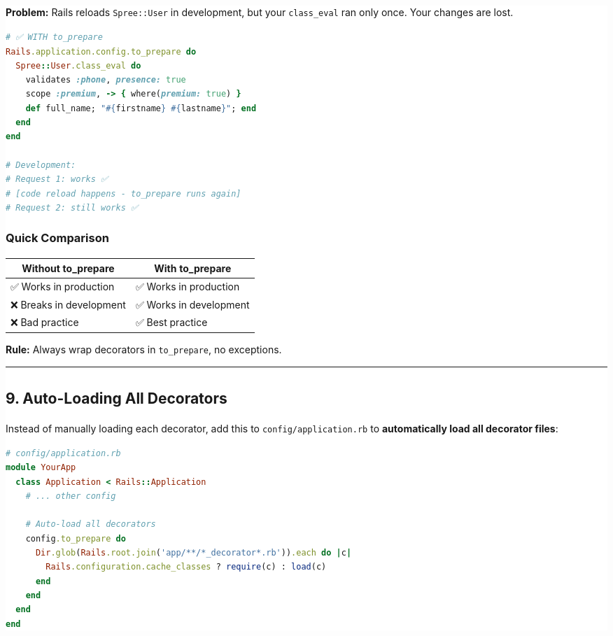 **Problem:** Rails reloads `Spree::User` in development, but your `class_eval` ran only once. Your changes are lost.

```ruby
# ✅ WITH to_prepare
Rails.application.config.to_prepare do
  Spree::User.class_eval do
    validates :phone, presence: true
    scope :premium, -> { where(premium: true) }
    def full_name; "#{firstname} #{lastname}"; end
  end
end

# Development:
# Request 1: works ✅
# [code reload happens - to_prepare runs again]
# Request 2: still works ✅
```

### Quick Comparison

| Without to_prepare | With to_prepare |
|-------------------|-----------------|
| ✅ Works in production | ✅ Works in production |
| ❌ Breaks in development | ✅ Works in development |
| ❌ Bad practice | ✅ Best practice |

**Rule:** Always wrap decorators in `to_prepare`, no exceptions.

---

## 9. Auto-Loading All Decorators

Instead of manually loading each decorator, add this to `config/application.rb` to **automatically load all decorator files**:

```ruby
# config/application.rb
module YourApp
  class Application < Rails::Application
    # ... other config
    
    # Auto-load all decorators
    config.to_prepare do
      Dir.glob(Rails.root.join('app/**/*_decorator*.rb')).each do |c|
        Rails.configuration.cache_classes ? require(c) : load(c)
      end
    end
  end
end
```
